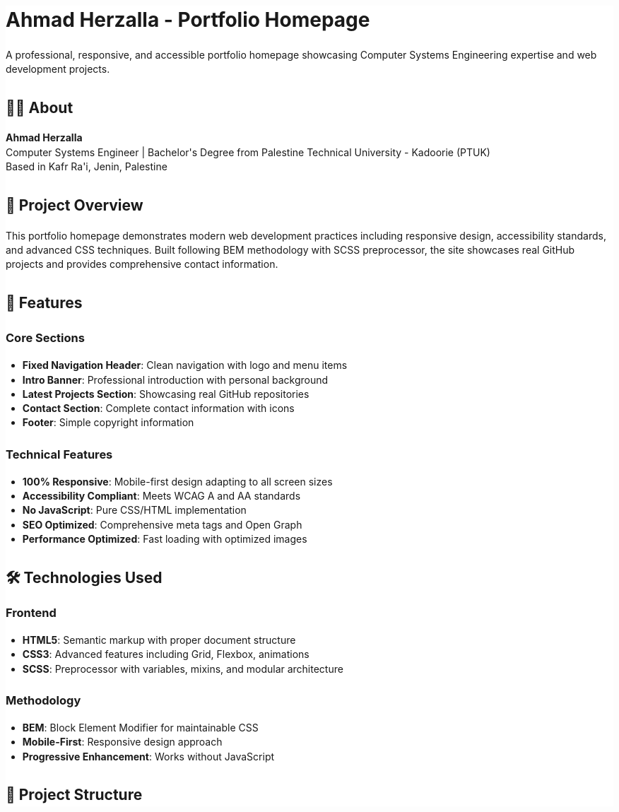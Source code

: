 # Ahmad Herzalla - Portfolio Homepage

A professional, responsive, and accessible portfolio homepage showcasing Computer Systems Engineering expertise and web development projects.

## 👨‍💻 About

**Ahmad Herzalla**  
Computer Systems Engineer | Bachelor's Degree from Palestine Technical University - Kadoorie (PTUK)  
Based in Kafr Ra'i, Jenin, Palestine

## 🌟 Project Overview

This portfolio homepage demonstrates modern web development practices including responsive design, accessibility standards, and advanced CSS techniques. Built following BEM methodology with SCSS preprocessor, the site showcases real GitHub projects and provides comprehensive contact information.

## 🚀 Features

### Core Sections
- **Fixed Navigation Header**: Clean navigation with logo and menu items
- **Intro Banner**: Professional introduction with personal background
- **Latest Projects Section**: Showcasing real GitHub repositories
- **Contact Section**: Complete contact information with icons
- **Footer**: Simple copyright information

### Technical Features
- **100% Responsive**: Mobile-first design adapting to all screen sizes
- **Accessibility Compliant**: Meets WCAG A and AA standards
- **No JavaScript**: Pure CSS/HTML implementation
- **SEO Optimized**: Comprehensive meta tags and Open Graph
- **Performance Optimized**: Fast loading with optimized images

## 🛠️ Technologies Used

### Frontend
- **HTML5**: Semantic markup with proper document structure
- **CSS3**: Advanced features including Grid, Flexbox, animations
- **SCSS**: Preprocessor with variables, mixins, and modular architecture

### Methodology
- **BEM**: Block Element Modifier for maintainable CSS
- **Mobile-First**: Responsive design approach
- **Progressive Enhancement**: Works without JavaScript

## 📁 Project Structure
